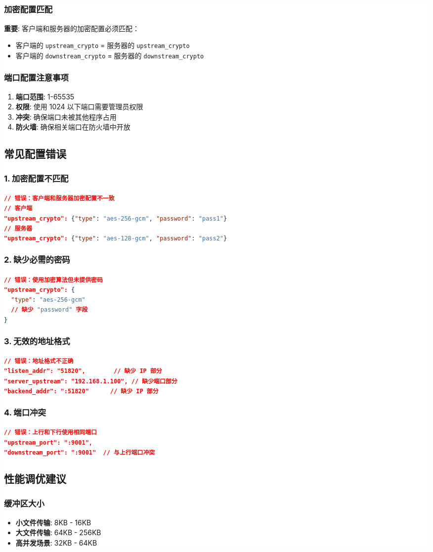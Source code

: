 ### 加密配置匹配

**重要**: 客户端和服务器的加密配置必须匹配：
- 客户端的 `upstream_crypto` = 服务器的 `upstream_crypto`
- 客户端的 `downstream_crypto` = 服务器的 `downstream_crypto`

### 端口配置注意事项

1. **端口范围**: 1-65535
2. **权限**: 使用 1024 以下端口需要管理员权限
3. **冲突**: 确保端口未被其他程序占用
4. **防火墙**: 确保相关端口在防火墙中开放

## 常见配置错误

### 1. 加密配置不匹配
```json
// 错误：客户端和服务器加密配置不一致
// 客户端
"upstream_crypto": {"type": "aes-256-gcm", "password": "pass1"}
// 服务器
"upstream_crypto": {"type": "aes-128-gcm", "password": "pass2"}
```

### 2. 缺少必需的密码
```json
// 错误：使用加密算法但未提供密码
"upstream_crypto": {
  "type": "aes-256-gcm"
  // 缺少 "password" 字段
}
```

### 3. 无效的地址格式
```json
// 错误：地址格式不正确
"listen_addr": "51820",        // 缺少 IP 部分
"server_upstream": "192.168.1.100", // 缺少端口部分
"backend_addr": ":51820"      // 缺少 IP 部分
```

### 4. 端口冲突
```json
// 错误：上行和下行使用相同端口
"upstream_port": ":9001",
"downstream_port": ":9001"  // 与上行端口冲突
```

## 性能调优建议

### 缓冲区大小
- **小文件传输**: 8KB - 16KB
- **大文件传输**: 64KB - 256KB
- **高并发场景**: 32KB - 64KB

